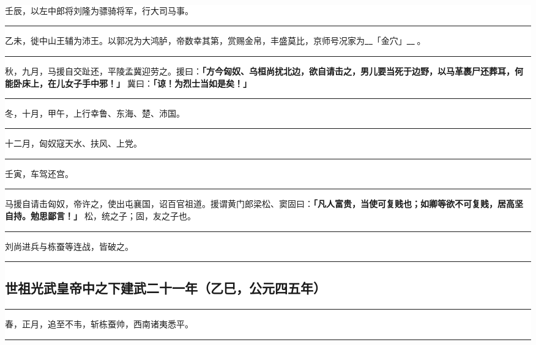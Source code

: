 ![](assets/audios/043/99.mp3)

壬辰，以左中郎将刘隆为骠骑将军，行大司马事。

---

![](assets/audios/043/100.mp3)

乙未，徙中山王辅为沛王。以郭况为大鸿胪，帝数幸其第，赏赐金帛，丰盛莫比，京师号况家为__「金穴」__ 。

---

![](assets/audios/043/101.mp3)

秋，九月，马援自交趾还，平陵孟冀迎劳之。援曰：__「方今匈奴、乌桓尚扰北边，欲自请击之，男儿要当死于边野，以马革裹尸还葬耳，何能卧床上，在儿女子手中邪！」__ 冀曰：__「谅！为烈士当如是矣！」__ 

---

![](assets/audios/043/102.mp3)

冬，十月，甲午，上行幸鲁、东海、楚、沛国。

---

![](assets/audios/043/103.mp3)

十二月，匈奴寇天水、扶风、上党。

---

![](assets/audios/043/104.mp3)

壬寅，车驾还宫。

---

![](assets/audios/043/105.mp3)

马援自请击匈奴，帝许之，使出屯襄国，诏百官祖道。援谓黄门郎梁松、窦固曰：__「凡人富贵，当使可复贱也；如卿等欲不可复贱，居高坚自持。勉思鄙言！」__ 松，统之子；固，友之子也。

---

![](assets/audios/043/106.mp3)

刘尚进兵与栋蚕等连战，皆破之。

---

## 世祖光武皇帝中之下建武二十一年（乙巳，公元四五年）

---

![](assets/audios/043/108.mp3)

春，正月，追至不韦，斩栋蚕帅，西南诸夷悉平。

---